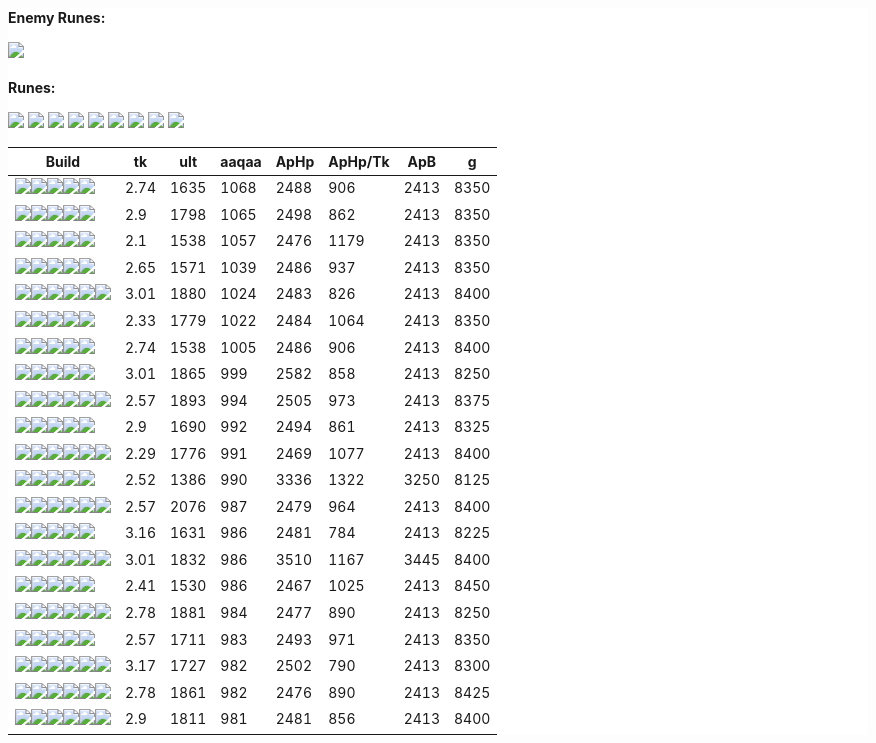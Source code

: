 

**Enemy Runes:**





![](/StatMods/StatModsArmorIcon.png)



**Runes:**


![](/Styles/Precision/PressTheAttack/PressTheAttack.png)
![](/Styles/Precision/Overheal.png)
![](/Styles/Precision/LegendAlacrity/LegendAlacrity.png)
![](/Styles/Precision/CutDown/CutDown.png)
![](/Styles/Sorcery/AbsoluteFocus/AbsoluteFocus.png)
![](/Styles/Sorcery/GatheringStorm/GatheringStorm.png)
![](/StatMods/StatModsAttackSpeedIcon.png)
![](/StatMods/StatModsAdaptiveForceIcon.png)
![](/StatMods/StatModsArmorIcon.png)





Build | tk | ult | aaqaa |ApHp | ApHp/Tk | ApB | g
-|-|-|-|-|-|-|-
![](/item/3153.png)![](/item/3095.png)![](/item/1001.png)![](/item/1055.png)![](/item/1038.png)|2.74|1635|1068|2488|906|2413|8350
![](/item/3153.png)![](/item/3033.png)![](/item/1001.png)![](/item/1055.png)![](/item/1038.png)|2.9|1798|1065|2498|862|2413|8350
![](/item/3153.png)![](/item/6672.png)![](/item/1001.png)![](/item/1055.png)![](/item/1038.png)|2.1|1538|1057|2476|1179|2413|8350
![](/item/3153.png)![](/item/3087.png)![](/item/1001.png)![](/item/1055.png)![](/item/1038.png)|2.65|1571|1039|2486|937|2413|8350
![](/item/3095.png)![](/item/3031.png)![](/item/1001.png)![](/item/1053.png)![](/item/1055.png)![](/item/1036.png)|3.01|1880|1024|2483|826|2413|8400
![](/item/3153.png)![](/item/6676.png)![](/item/1001.png)![](/item/1055.png)![](/item/1038.png)|2.33|1779|1022|2484|1064|2413|8350
![](/item/3153.png)![](/item/3094.png)![](/item/1055.png)![](/item/1038.png)![](/item/1036.png)|2.74|1538|1005|2486|906|2413|8400
![](/item/3095.png)![](/item/3072.png)![](/item/1001.png)![](/item/1055.png)![](/item/1038.png)|3.01|1865|999|2582|858|2413|8250
![](/item/3095.png)![](/item/3074.png)![](/item/1001.png)![](/item/1055.png)![](/item/1037.png)![](/item/1036.png)|2.57|1893|994|2505|973|2413|8375
![](/item/3153.png)![](/item/3031.png)![](/item/1001.png)![](/item/1055.png)![](/item/1037.png)|2.9|1690|992|2494|861|2413|8325
![](/item/6672.png)![](/item/3031.png)![](/item/1001.png)![](/item/1053.png)![](/item/1055.png)![](/item/1036.png)|2.29|1776|991|2469|1077|2413|8400
![](/item/3153.png)![](/item/3091.png)![](/item/1001.png)![](/item/1055.png)![](/item/1037.png)|2.52|1386|990|3336|1322|3250|8125
![](/item/3031.png)![](/item/3033.png)![](/item/1001.png)![](/item/1053.png)![](/item/1055.png)![](/item/1036.png)|2.57|2076|987|2479|964|2413|8400
![](/item/3095.png)![](/item/3094.png)![](/item/1053.png)![](/item/1055.png)![](/item/1037.png)|3.16|1631|986|2481|784|2413|8225
![](/item/3095.png)![](/item/6673.png)![](/item/1001.png)![](/item/1055.png)![](/item/1038.png)![](/item/1036.png)|3.01|1832|986|3510|1167|3445|8400
![](/item/3095.png)![](/item/6672.png)![](/item/1053.png)![](/item/1055.png)![](/item/3006.png)|2.41|1530|986|2467|1025|2413|8450
![](/item/3095.png)![](/item/3179.png)![](/item/1001.png)![](/item/1053.png)![](/item/1055.png)![](/item/1038.png)|2.78|1881|984|2477|890|2413|8250
![](/item/3153.png)![](/item/6696.png)![](/item/1001.png)![](/item/1055.png)![](/item/1038.png)|2.57|1711|983|2493|971|2413|8350
![](/item/3153.png)![](/item/6695.png)![](/item/1001.png)![](/item/1055.png)![](/item/1038.png)![](/item/1036.png)|3.17|1727|982|2502|790|2413|8300
![](/item/3095.png)![](/item/3004.png)![](/item/1001.png)![](/item/1053.png)![](/item/1055.png)![](/item/1037.png)|2.78|1861|982|2476|890|2413|8425
![](/item/3087.png)![](/item/3031.png)![](/item/1001.png)![](/item/1053.png)![](/item/1055.png)![](/item/1036.png)|2.9|1811|981|2481|856|2413|8400